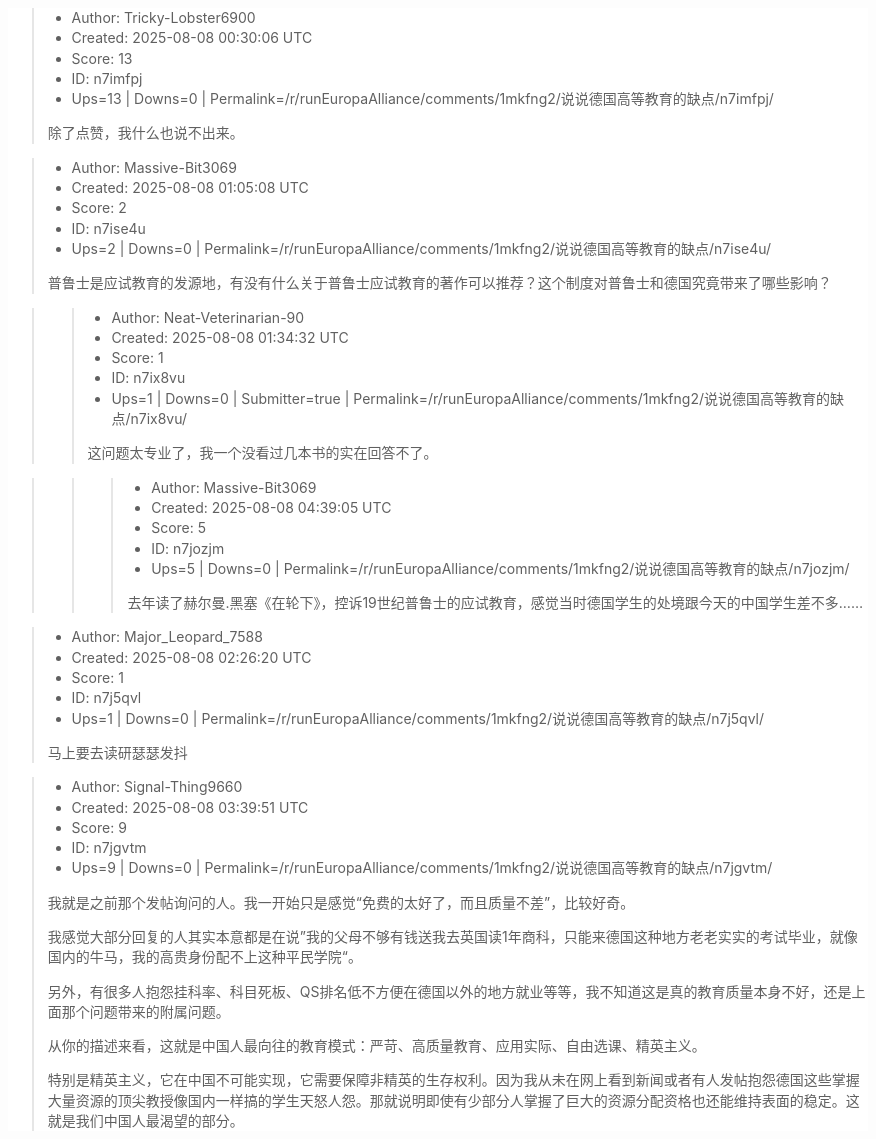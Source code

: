 > - Author: Tricky-Lobster6900
> - Created: 2025-08-08 00:30:06 UTC
> - Score: 13
> - ID: n7imfpj
> - Ups=13 | Downs=0 | Permalink=/r/runEuropaAlliance/comments/1mkfng2/说说德国高等教育的缺点/n7imfpj/
>
> 除了点赞，我什么也说不出来。

> - Author: Massive-Bit3069
> - Created: 2025-08-08 01:05:08 UTC
> - Score: 2
> - ID: n7ise4u
> - Ups=2 | Downs=0 | Permalink=/r/runEuropaAlliance/comments/1mkfng2/说说德国高等教育的缺点/n7ise4u/
>
> 普鲁士是应试教育的发源地，有没有什么关于普鲁士应试教育的著作可以推荐？这个制度对普鲁士和德国究竟带来了哪些影响？

>> - Author: Neat-Veterinarian-90
>> - Created: 2025-08-08 01:34:32 UTC
>> - Score: 1
>> - ID: n7ix8vu
>> - Ups=1 | Downs=0 | Submitter=true | Permalink=/r/runEuropaAlliance/comments/1mkfng2/说说德国高等教育的缺点/n7ix8vu/
>>
>> 这问题太专业了，我一个没看过几本书的实在回答不了。

>>> - Author: Massive-Bit3069
>>> - Created: 2025-08-08 04:39:05 UTC
>>> - Score: 5
>>> - ID: n7jozjm
>>> - Ups=5 | Downs=0 | Permalink=/r/runEuropaAlliance/comments/1mkfng2/说说德国高等教育的缺点/n7jozjm/
>>>
>>> 去年读了赫尔曼.黑塞《在轮下》，控诉19世纪普鲁士的应试教育，感觉当时德国学生的处境跟今天的中国学生差不多……

> - Author: Major_Leopard_7588
> - Created: 2025-08-08 02:26:20 UTC
> - Score: 1
> - ID: n7j5qvl
> - Ups=1 | Downs=0 | Permalink=/r/runEuropaAlliance/comments/1mkfng2/说说德国高等教育的缺点/n7j5qvl/
>
> 马上要去读研瑟瑟发抖

> - Author: Signal-Thing9660
> - Created: 2025-08-08 03:39:51 UTC
> - Score: 9
> - ID: n7jgvtm
> - Ups=9 | Downs=0 | Permalink=/r/runEuropaAlliance/comments/1mkfng2/说说德国高等教育的缺点/n7jgvtm/
>
> 我就是之前那个发帖询问的人。我一开始只是感觉“免费的太好了，而且质量不差”，比较好奇。
> 
>   
> 我感觉大部分回复的人其实本意都是在说”我的父母不够有钱送我去英国读1年商科，只能来德国这种地方老老实实的考试毕业，就像国内的牛马，我的高贵身份配不上这种平民学院“。
> 
>   
> 另外，有很多人抱怨挂科率、科目死板、QS排名低不方便在德国以外的地方就业等等，我不知道这是真的教育质量本身不好，还是上面那个问题带来的附属问题。
> 
>   
> 从你的描述来看，这就是中国人最向往的教育模式：严苛、高质量教育、应用实际、自由选课、精英主义。
> 
> 
> 
> 特别是精英主义，它在中国不可能实现，它需要保障非精英的生存权利。因为我从未在网上看到新闻或者有人发帖抱怨德国这些掌握大量资源的顶尖教授像国内一样搞的学生天怒人怨。那就说明即使有少部分人掌握了巨大的资源分配资格也还能维持表面的稳定。这就是我们中国人最渴望的部分。

